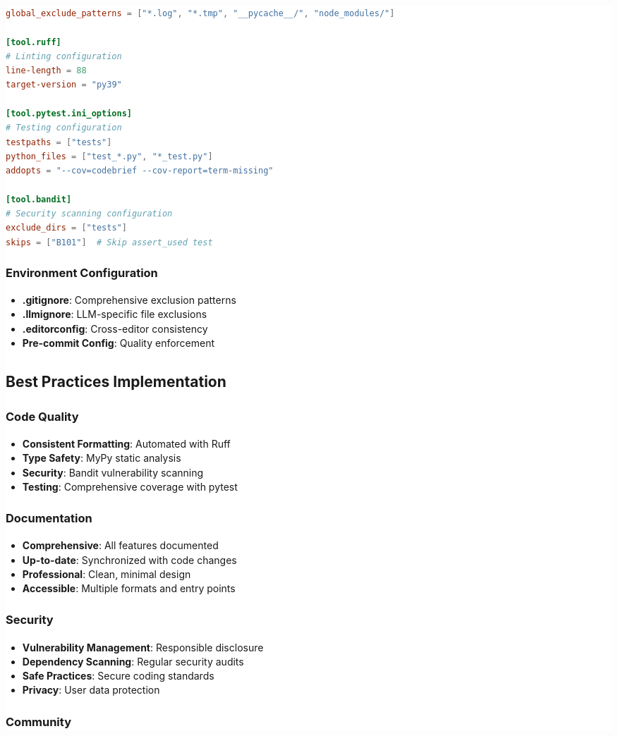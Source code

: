 ```toml
global_exclude_patterns = ["*.log", "*.tmp", "__pycache__/", "node_modules/"]

[tool.ruff]
# Linting configuration
line-length = 88
target-version = "py39"

[tool.pytest.ini_options]
# Testing configuration
testpaths = ["tests"]
python_files = ["test_*.py", "*_test.py"]
addopts = "--cov=codebrief --cov-report=term-missing"

[tool.bandit]
# Security scanning configuration
exclude_dirs = ["tests"]
skips = ["B101"]  # Skip assert_used test
```

### Environment Configuration

- **.gitignore**: Comprehensive exclusion patterns
- **.llmignore**: LLM-specific file exclusions
- **.editorconfig**: Cross-editor consistency
- **Pre-commit Config**: Quality enforcement

## Best Practices Implementation

### Code Quality

- **Consistent Formatting**: Automated with Ruff
- **Type Safety**: MyPy static analysis
- **Security**: Bandit vulnerability scanning
- **Testing**: Comprehensive coverage with pytest

### Documentation

- **Comprehensive**: All features documented
- **Up-to-date**: Synchronized with code changes
- **Professional**: Clean, minimal design
- **Accessible**: Multiple formats and entry points

### Security

- **Vulnerability Management**: Responsible disclosure
- **Dependency Scanning**: Regular security audits
- **Safe Practices**: Secure coding standards
- **Privacy**: User data protection

### Community
